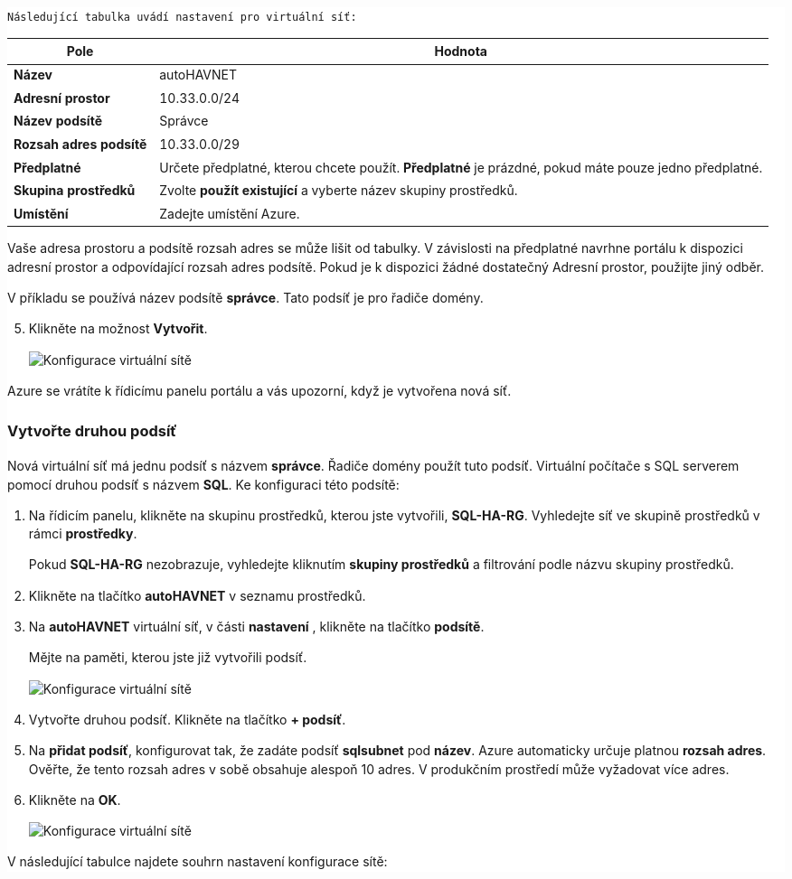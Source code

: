     Následující tabulka uvádí nastavení pro virtuální síť:

   | **Pole** | Hodnota |
   | --- | --- |
   | **Název** |autoHAVNET |
   | **Adresní prostor** |10.33.0.0/24 |
   | **Název podsítě** |Správce |
   | **Rozsah adres podsítě** |10.33.0.0/29 |
   | **Předplatné** |Určete předplatné, kterou chcete použít. **Předplatné** je prázdné, pokud máte pouze jedno předplatné. |
   | **Skupina prostředků** |Zvolte **použít existující** a vyberte název skupiny prostředků. |
   | **Umístění** |Zadejte umístění Azure. |

   Vaše adresa prostoru a podsítě rozsah adres se může lišit od tabulky. V závislosti na předplatné navrhne portálu k dispozici adresní prostor a odpovídající rozsah adres podsítě. Pokud je k dispozici žádné dostatečný Adresní prostor, použijte jiný odběr.

   V příkladu se používá název podsítě **správce**. Tato podsíť je pro řadiče domény.

5. Klikněte na možnost **Vytvořit**.

   ![Konfigurace virtuální sítě](./media/virtual-machines-windows-portal-sql-availability-group-tutorial/06-configurevirtualnetwork.png)

Azure se vrátíte k řídicímu panelu portálu a vás upozorní, když je vytvořena nová síť.

### <a name="create-a-second-subnet"></a>Vytvořte druhou podsíť
Nová virtuální síť má jednu podsíť s názvem **správce**. Řadiče domény použít tuto podsíť. Virtuální počítače s SQL serverem pomocí druhou podsíť s názvem **SQL**. Ke konfiguraci této podsítě:

1. Na řídicím panelu, klikněte na skupinu prostředků, kterou jste vytvořili, **SQL-HA-RG**. Vyhledejte síť ve skupině prostředků v rámci **prostředky**.

    Pokud **SQL-HA-RG** nezobrazuje, vyhledejte kliknutím **skupiny prostředků** a filtrování podle názvu skupiny prostředků.
2. Klikněte na tlačítko **autoHAVNET** v seznamu prostředků. 
3. Na **autoHAVNET** virtuální síť, v části **nastavení** , klikněte na tlačítko **podsítě**.

    Mějte na paměti, kterou jste již vytvořili podsíť.

   ![Konfigurace virtuální sítě](./media/virtual-machines-windows-portal-sql-availability-group-tutorial/07-addsubnet.png)
5. Vytvořte druhou podsíť. Klikněte na tlačítko **+ podsíť**.
6. Na **přidat podsíť**, konfigurovat tak, že zadáte podsíť **sqlsubnet** pod **název**. Azure automaticky určuje platnou **rozsah adres**. Ověřte, že tento rozsah adres v sobě obsahuje alespoň 10 adres. V produkčním prostředí může vyžadovat více adres.
7. Klikněte na **OK**.

    ![Konfigurace virtuální sítě](./media/virtual-machines-windows-portal-sql-availability-group-tutorial/08-configuresubnet.png)

V následující tabulce najdete souhrn nastavení konfigurace sítě:

